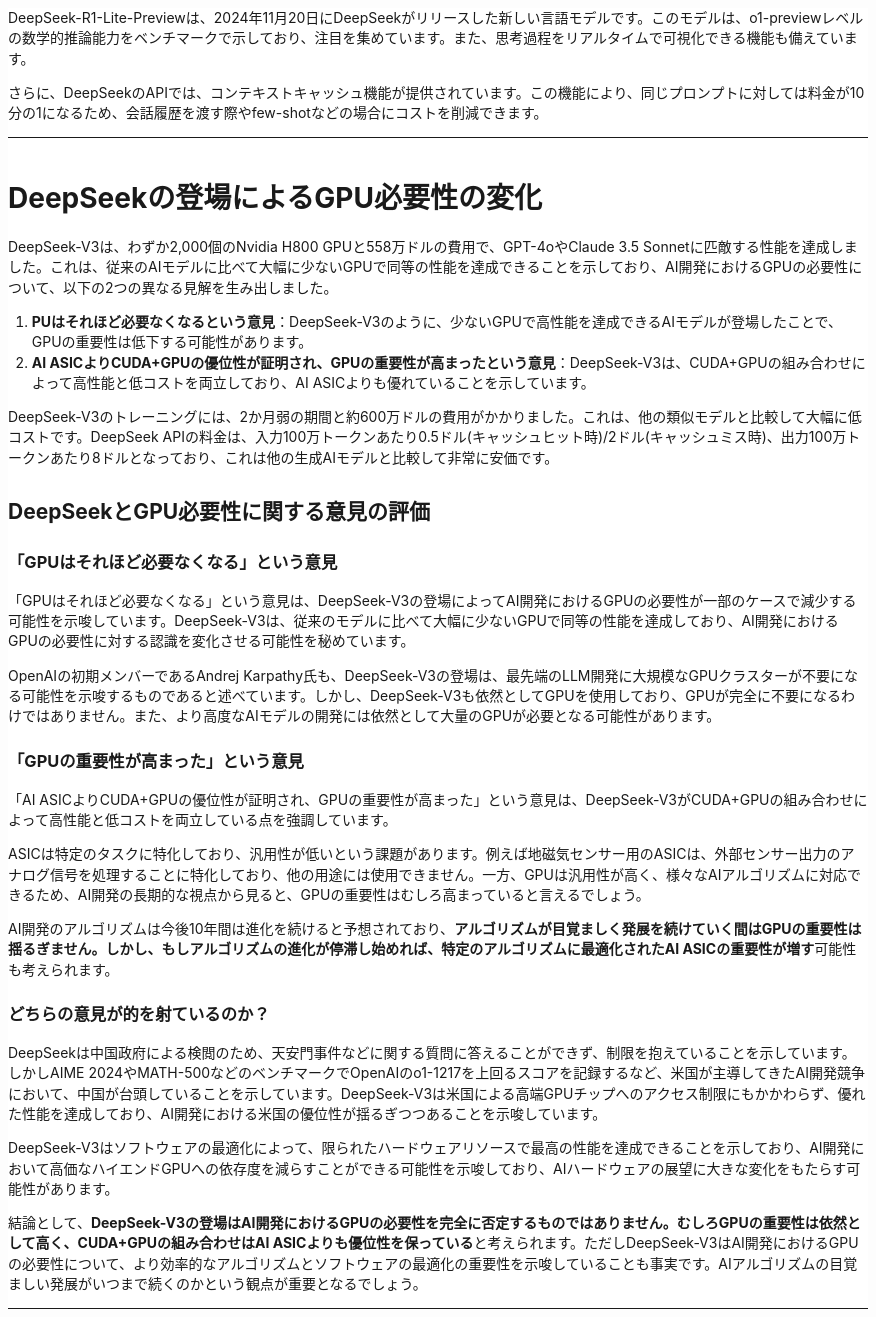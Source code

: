 DeepSeek-R1-Lite-Previewは、2024年11月20日にDeepSeekがリリースした新しい言語モデルです。このモデルは、o1-previewレベルの数学的推論能力をベンチマークで示しており、注目を集めています。また、思考過程をリアルタイムで可視化できる機能も備えています。

さらに、DeepSeekのAPIでは、コンテキストキャッシュ機能が提供されています。この機能により、同じプロンプトに対しては料金が10分の1になるため、会話履歴を渡す際やfew-shotなどの場合にコストを削減できます。

---

# DeepSeekの登場によるGPU必要性の変化

DeepSeek-V3は、わずか2,000個のNvidia H800 GPUと558万ドルの費用で、GPT-4oやClaude 3.5 Sonnetに匹敵する性能を達成しました。これは、従来のAIモデルに比べて大幅に少ないGPUで同等の性能を達成できることを示しており、AI開発におけるGPUの必要性について、以下の2つの異なる見解を生み出しました。

1. **PUはそれほど必要なくなるという意見**：DeepSeek-V3のように、少ないGPUで高性能を達成できるAIモデルが登場したことで、GPUの重要性は低下する可能性があります。
1. **AI ASICよりCUDA+GPUの優位性が証明され、GPUの重要性が高まったという意見**：DeepSeek-V3は、CUDA+GPUの組み合わせによって高性能と低コストを両立しており、AI ASICよりも優れていることを示しています。

DeepSeek-V3のトレーニングには、2か月弱の期間と約600万ドルの費用がかかりました。これは、他の類似モデルと比較して大幅に低コストです。DeepSeek APIの料金は、入力100万トークンあたり0.5ドル(キャッシュヒット時)/2ドル(キャッシュミス時)、出力100万トークンあたり8ドルとなっており、これは他の生成AIモデルと比較して非常に安価です。

## DeepSeekとGPU必要性に関する意見の評価

### 「GPUはそれほど必要なくなる」という意見

「GPUはそれほど必要なくなる」という意見は、DeepSeek-V3の登場によってAI開発におけるGPUの必要性が一部のケースで減少する可能性を示唆しています。DeepSeek-V3は、従来のモデルに比べて大幅に少ないGPUで同等の性能を達成しており、AI開発におけるGPUの必要性に対する認識を変化させる可能性を秘めています。

OpenAIの初期メンバーであるAndrej Karpathy氏も、DeepSeek-V3の登場は、最先端のLLM開発に大規模なGPUクラスターが不要になる可能性を示唆するものであると述べています。しかし、DeepSeek-V3も依然としてGPUを使用しており、GPUが完全に不要になるわけではありません。また、より高度なAIモデルの開発には依然として大量のGPUが必要となる可能性があります。

### 「GPUの重要性が高まった」という意見

「AI ASICよりCUDA+GPUの優位性が証明され、GPUの重要性が高まった」という意見は、DeepSeek-V3がCUDA+GPUの組み合わせによって高性能と低コストを両立している点を強調しています。

ASICは特定のタスクに特化しており、汎用性が低いという課題があります。例えば地磁気センサー用のASICは、外部センサー出力のアナログ信号を処理することに特化しており、他の用途には使用できません。一方、GPUは汎用性が高く、様々なAIアルゴリズムに対応できるため、AI開発の長期的な視点から見ると、GPUの重要性はむしろ高まっていると言えるでしょう。

AI開発のアルゴリズムは今後10年間は進化を続けると予想されており、**アルゴリズムが目覚ましく発展を続けていく間はGPUの重要性は揺るぎません。しかし、もしアルゴリズムの進化が停滞し始めれば、特定のアルゴリズムに最適化されたAI ASICの重要性が増す**可能性も考えられます。

### どちらの意見が的を射ているのか？

DeepSeekは中国政府による検閲のため、天安門事件などに関する質問に答えることができず、制限を抱えていることを示しています。しかしAIME 2024やMATH-500などのベンチマークでOpenAIのo1-1217を上回るスコアを記録するなど、米国が主導してきたAI開発競争において、中国が台頭していることを示しています。DeepSeek-V3は米国による高端GPUチップへのアクセス制限にもかかわらず、優れた性能を達成しており、AI開発における米国の優位性が揺るぎつつあることを示唆しています。

DeepSeek-V3はソフトウェアの最適化によって、限られたハードウェアリソースで最高の性能を達成できることを示しており、AI開発において高価なハイエンドGPUへの依存度を減らすことができる可能性を示唆しており、AIハードウェアの展望に大きな変化をもたらす可能性があります。

結論として、**DeepSeek-V3の登場はAI開発におけるGPUの必要性を完全に否定するものではありません。むしろGPUの重要性は依然として高く、CUDA+GPUの組み合わせはAI ASICよりも優位性を保っている**と考えられます。ただしDeepSeek-V3はAI開発におけるGPUの必要性について、より効率的なアルゴリズムとソフトウェアの最適化の重要性を示唆していることも事実です。AIアルゴリズムの目覚ましい発展がいつまで続くのかという観点が重要となるでしょう。

---
